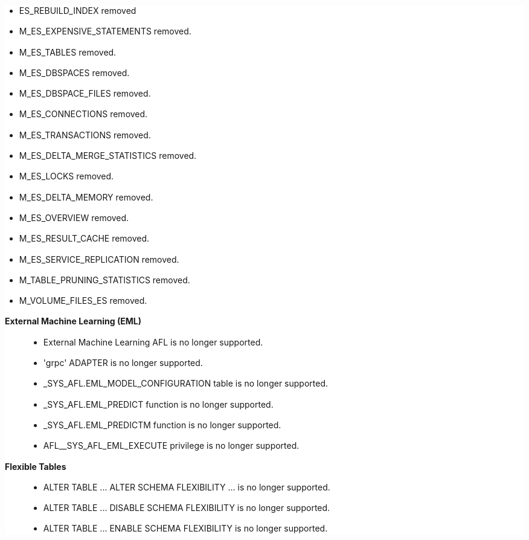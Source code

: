 -   ES\_REBUILD\_INDEX removed

-   M\_ES\_EXPENSIVE\_STATEMENTS removed.

-   M\_ES\_TABLES removed.

-   M\_ES\_DBSPACES removed.

-   M\_ES\_DBSPACE\_FILES removed.

-   M\_ES\_CONNECTIONS removed.

-   M\_ES\_TRANSACTIONS removed.

-   M\_ES\_DELTA\_MERGE\_STATISTICS removed.

-   M\_ES\_LOCKS removed.

-   M\_ES\_DELTA\_MEMORY removed.

-   M\_ES\_OVERVIEW removed.

-   M\_ES\_RESULT\_CACHE removed.

-   M\_ES\_SERVICE\_REPLICATION removed.

-   M\_TABLE\_PRUNING\_STATISTICS removed.

-   M\_VOLUME\_FILES\_ES removed.




</dd><dt><b>

External Machine Learning \(EML\)

</b></dt>
<dd>

-   External Machine Learning AFL is no longer supported.

-   'grpc' ADAPTER is no longer supported.

-   \_SYS\_AFL.EML\_MODEL\_CONFIGURATION table is no longer supported.

-   \_SYS\_AFL.EML\_PREDICT function is no longer supported.

-   \_SYS\_AFL.EML\_PREDICTM function is no longer supported.

-   AFL\_\_SYS\_AFL\_EML\_EXECUTE privilege is no longer supported.




</dd><dt><b>

Flexible Tables

</b></dt>
<dd>

-   ALTER TABLE ... ALTER SCHEMA FLEXIBILITY ... is no longer supported.

-   ALTER TABLE ... DISABLE SCHEMA FLEXIBILITY is no longer supported.

-   ALTER TABLE ... ENABLE SCHEMA FLEXIBILITY is no longer supported.
